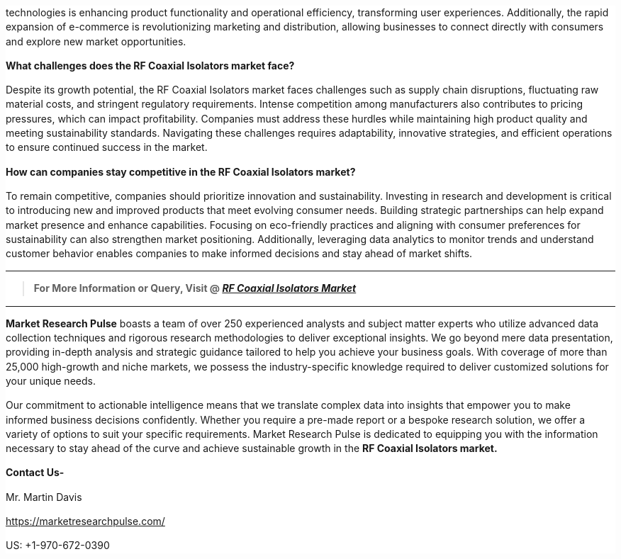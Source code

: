 technologies is enhancing product functionality and operational efficiency, transforming user experiences. Additionally, the rapid expansion of e-commerce is revolutionizing marketing and distribution, allowing businesses to connect directly with consumers and explore new market opportunities.</p><p><strong>What challenges does the RF Coaxial Isolators market face?</strong></p><p>Despite its growth potential, the RF Coaxial Isolators market faces challenges such as supply chain disruptions, fluctuating raw material costs, and stringent regulatory requirements. Intense competition among manufacturers also contributes to pricing pressures, which can impact profitability. Companies must address these hurdles while maintaining high product quality and meeting sustainability standards. Navigating these challenges requires adaptability, innovative strategies, and efficient operations to ensure continued success in the market.</p><p><strong>How can companies stay competitive in the RF Coaxial Isolators market?</strong></p><p>To remain competitive, companies should prioritize innovation and sustainability. Investing in research and development is critical to introducing new and improved products that meet evolving consumer needs. Building strategic partnerships can help expand market presence and enhance capabilities. Focusing on eco-friendly practices and aligning with consumer preferences for sustainability can also strengthen market positioning. Additionally, leveraging data analytics to monitor trends and understand customer behavior enables companies to make informed decisions and stay ahead of market shifts.</p><hr /><blockquote><p><strong>For More Information or Query, Visit @&nbsp;<em><a href="https://marketresearchpulse.com/report/14945/rf-coaxial-isolators-market?utm_source=Linkedin&utm_medium=0111">RF Coaxial Isolators Market</a></em></strong></p></blockquote><hr /><p><strong>Market Research Pulse</strong> boasts a team of over 250 experienced analysts and subject matter experts who utilize advanced data collection techniques and rigorous research methodologies to deliver exceptional insights. We go beyond mere data presentation, providing in-depth analysis and strategic guidance tailored to help you achieve your business goals. With coverage of more than 25,000 high-growth and niche markets, we possess the industry-specific knowledge required to deliver customized solutions for your unique needs.</p><p>Our commitment to actionable intelligence means that we translate complex data into insights that empower you to make informed business decisions confidently. Whether you require a pre-made report or a bespoke research solution, we offer a variety of options to suit your specific requirements. Market Research Pulse is dedicated to equipping you with the information necessary to stay ahead of the curve and achieve sustainable growth in the <strong>RF Coaxial Isolators market.</strong></p><p><strong>Contact Us-</strong></p><p>Mr. Martin Davis</p><p>https://marketresearchpulse.com/</p><p>US: +1-970-672-0390</p>
